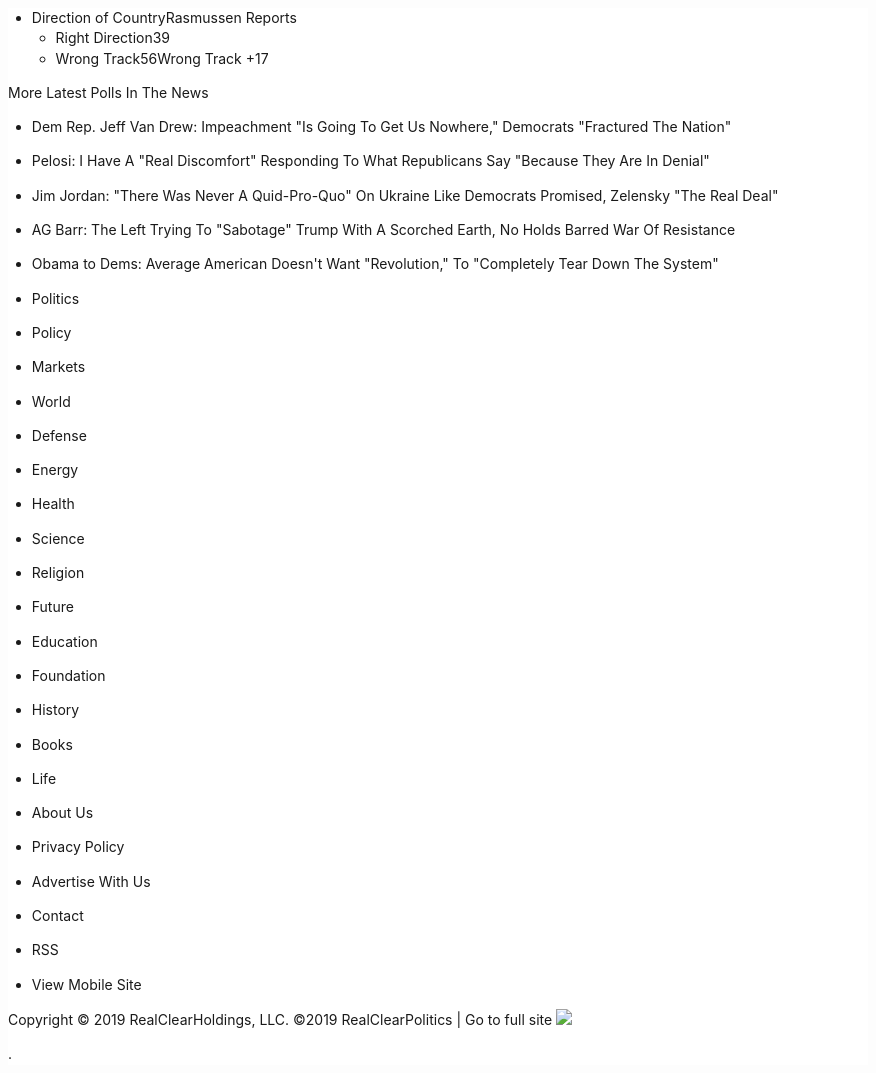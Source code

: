 *   Direction of CountryRasmussen Reports
    *   Right Direction39
    *   Wrong Track56Wrong Track +17

More Latest Polls In The News

*   Dem Rep. Jeff Van Drew: Impeachment "Is Going To Get Us Nowhere," Democrats "Fractured The Nation"
*   Pelosi: I Have A "Real Discomfort" Responding To What Republicans Say "Because They Are In Denial"
*   Jim Jordan: "There Was Never A Quid-Pro-Quo" On Ukraine Like Democrats Promised, Zelensky "The Real Deal"
*   AG Barr: The Left Trying To "Sabotage" Trump With A Scorched Earth, No Holds Barred War Of Resistance
*   Obama to Dems: Average American Doesn't Want "Revolution," To "Completely Tear Down The System"

*   Politics
*   Policy
*   Markets
*   World
*   Defense
*   Energy
*   Health
*   Science
*   Religion
*   Future
*   Education
*   Foundation
*   History
*   Books
*   Life

*   About Us
*   Privacy Policy
*   Advertise With Us
*   Contact
*   RSS
*   View Mobile Site

Copyright © 2019 RealClearHoldings, LLC. ©2019 RealClearPolitics | Go to full site <img src="https://sb.scorecardresearch.com/p?c1=2&c2=22522699&cs\_ucfr=null&cv=2.0&cj=1" /><div style="display:none;"><img src="//pixel.quantserve.com/pixel/p-9bKF-NgTuSFM6.gif" border="0" height="1" width="1" alt="Quantcast"/></div>.